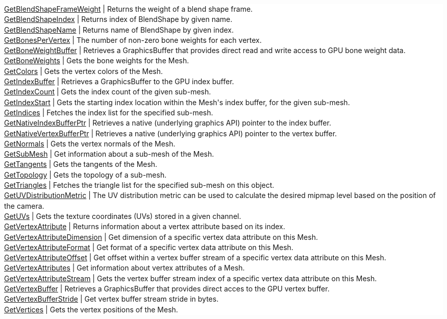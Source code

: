 [GetBlendShapeFrameWeight](https://docs.unity3d.com/6000.0/Documentation/ScriptReference/Mesh.GetBlendShapeFrameWeight.html) | Returns the weight of a blend shape frame.  
[GetBlendShapeIndex](https://docs.unity3d.com/6000.0/Documentation/ScriptReference/Mesh.GetBlendShapeIndex.html) | Returns index of BlendShape by given name.  
[GetBlendShapeName](https://docs.unity3d.com/6000.0/Documentation/ScriptReference/Mesh.GetBlendShapeName.html) | Returns name of BlendShape by given index.  
[GetBonesPerVertex](https://docs.unity3d.com/6000.0/Documentation/ScriptReference/Mesh.GetBonesPerVertex.html) | The number of non-zero bone weights for each vertex.  
[GetBoneWeightBuffer](https://docs.unity3d.com/6000.0/Documentation/ScriptReference/Mesh.GetBoneWeightBuffer.html) | Retrieves a GraphicsBuffer that provides direct read and write access to GPU bone weight data.  
[GetBoneWeights](https://docs.unity3d.com/6000.0/Documentation/ScriptReference/Mesh.GetBoneWeights.html) | Gets the bone weights for the Mesh.  
[GetColors](https://docs.unity3d.com/6000.0/Documentation/ScriptReference/Mesh.GetColors.html) | Gets the vertex colors of the Mesh.  
[GetIndexBuffer](https://docs.unity3d.com/6000.0/Documentation/ScriptReference/Mesh.GetIndexBuffer.html) | Retrieves a GraphicsBuffer to the GPU index buffer.  
[GetIndexCount](https://docs.unity3d.com/6000.0/Documentation/ScriptReference/Mesh.GetIndexCount.html) | Gets the index count of the given sub-mesh.  
[GetIndexStart](https://docs.unity3d.com/6000.0/Documentation/ScriptReference/Mesh.GetIndexStart.html) | Gets the starting index location within the Mesh's index buffer, for the given sub-mesh.  
[GetIndices](https://docs.unity3d.com/6000.0/Documentation/ScriptReference/Mesh.GetIndices.html) | Fetches the index list for the specified sub-mesh.  
[GetNativeIndexBufferPtr](https://docs.unity3d.com/6000.0/Documentation/ScriptReference/Mesh.GetNativeIndexBufferPtr.html) | Retrieves a native (underlying graphics API) pointer to the index buffer.  
[GetNativeVertexBufferPtr](https://docs.unity3d.com/6000.0/Documentation/ScriptReference/Mesh.GetNativeVertexBufferPtr.html) | Retrieves a native (underlying graphics API) pointer to the vertex buffer.  
[GetNormals](https://docs.unity3d.com/6000.0/Documentation/ScriptReference/Mesh.GetNormals.html) | Gets the vertex normals of the Mesh.  
[GetSubMesh](https://docs.unity3d.com/6000.0/Documentation/ScriptReference/Mesh.GetSubMesh.html) | Get information about a sub-mesh of the Mesh.  
[GetTangents](https://docs.unity3d.com/6000.0/Documentation/ScriptReference/Mesh.GetTangents.html) | Gets the tangents of the Mesh.  
[GetTopology](https://docs.unity3d.com/6000.0/Documentation/ScriptReference/Mesh.GetTopology.html) | Gets the topology of a sub-mesh.  
[GetTriangles](https://docs.unity3d.com/6000.0/Documentation/ScriptReference/Mesh.GetTriangles.html) | Fetches the triangle list for the specified sub-mesh on this object.  
[GetUVDistributionMetric](https://docs.unity3d.com/6000.0/Documentation/ScriptReference/Mesh.GetUVDistributionMetric.html) | The UV distribution metric can be used to calculate the desired mipmap level based on the position of the camera.  
[GetUVs](https://docs.unity3d.com/6000.0/Documentation/ScriptReference/Mesh.GetUVs.html) | Gets the texture coordinates (UVs) stored in a given channel.  
[GetVertexAttribute](https://docs.unity3d.com/6000.0/Documentation/ScriptReference/Mesh.GetVertexAttribute.html) | Returns information about a vertex attribute based on its index.  
[GetVertexAttributeDimension](https://docs.unity3d.com/6000.0/Documentation/ScriptReference/Mesh.GetVertexAttributeDimension.html) | Get dimension of a specific vertex data attribute on this Mesh.  
[GetVertexAttributeFormat](https://docs.unity3d.com/6000.0/Documentation/ScriptReference/Mesh.GetVertexAttributeFormat.html) | Get format of a specific vertex data attribute on this Mesh.  
[GetVertexAttributeOffset](https://docs.unity3d.com/6000.0/Documentation/ScriptReference/Mesh.GetVertexAttributeOffset.html) | Get offset within a vertex buffer stream of a specific vertex data attribute on this Mesh.  
[GetVertexAttributes](https://docs.unity3d.com/6000.0/Documentation/ScriptReference/Mesh.GetVertexAttributes.html) | Get information about vertex attributes of a Mesh.  
[GetVertexAttributeStream](https://docs.unity3d.com/6000.0/Documentation/ScriptReference/Mesh.GetVertexAttributeStream.html) | Gets the vertex buffer stream index of a specific vertex data attribute on this Mesh.  
[GetVertexBuffer](https://docs.unity3d.com/6000.0/Documentation/ScriptReference/Mesh.GetVertexBuffer.html) | Retrieves a GraphicsBuffer that provides direct acces to the GPU vertex buffer.  
[GetVertexBufferStride](https://docs.unity3d.com/6000.0/Documentation/ScriptReference/Mesh.GetVertexBufferStride.html) | Get vertex buffer stream stride in bytes.  
[GetVertices](https://docs.unity3d.com/6000.0/Documentation/ScriptReference/Mesh.GetVertices.html) | Gets the vertex positions of the Mesh.  